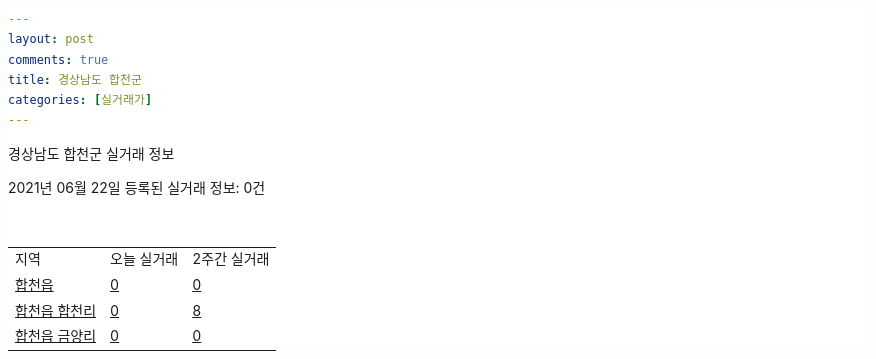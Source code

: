 ```yaml
---
layout: post
comments: true
title: 경상남도 합천군
categories: [실거래가]
---
```


경상남도 합천군 실거래 정보

2021년 06월 22일 등록된 실거래 정보: 0건

<script type="text/javascript">
  google.charts.load('current', {'packages':['corechart']});
  google.charts.setOnLoadCallback(drawChart);

  function drawChart() {
    var data = google.visualization.arrayToDataTable([['거래일', '매매', '전월세', '전매'], ['2021-04', 4, 0, 0], ['2021-05', 4, 0, 0], ['2021-06', 2, 0, 0]]);

    var options = {
      title: '최근 유형별 거래량 추이',
      legend: { position: 'bottom' }
    };

    var chart = new google.visualization.LineChart(document.getElementById('columnchart_material'));
    chart.draw(data, (options));
  }
</script>

<div id="columnchart_material" style="width: 450px; margin-left: -35px"></div>
<br>
<table class="sortable">
  <tr>
    <td>지역</td>
    <td>오늘 실거래</td>
    <td>2주간 실거래</td>
  </tr>

  
  <tr class="item">
    <td><a href="4889025000.html">합천읍</a></td>
    <td><a href="4889025000.html">0</a></td>
    <td><a href="4889025000.html">0</a></td>
  </tr>
    

  <tr class="item">
    <td><a href="4889025021.html">합천읍 합천리</a></td>
    <td><a href="4889025021.html">0</a></td>
    <td><a href="4889025021.html">8</a></td>
  </tr>
    

  <tr class="item">
    <td><a href="4889025022.html">합천읍 금양리</a></td>
    <td><a href="4889025022.html">0</a></td>
    <td><a href="4889025022.html">0</a></td>
  </tr>
    
